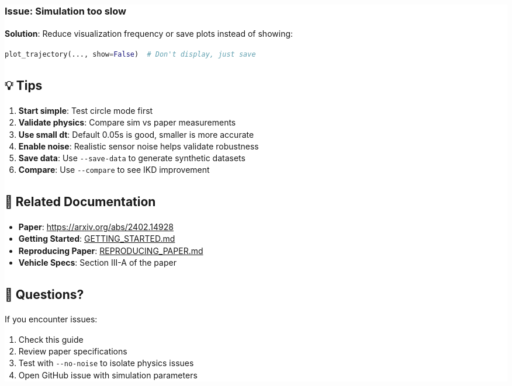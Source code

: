 ### Issue: Simulation too slow

**Solution**: Reduce visualization frequency or save plots instead of showing:
```python
plot_trajectory(..., show=False)  # Don't display, just save
```

## 💡 Tips

1. **Start simple**: Test circle mode first
2. **Validate physics**: Compare sim vs paper measurements
3. **Use small dt**: Default 0.05s is good, smaller is more accurate
4. **Enable noise**: Realistic sensor noise helps validate robustness
5. **Save data**: Use `--save-data` to generate synthetic datasets
6. **Compare**: Use `--compare` to see IKD improvement

## 🔗 Related Documentation

- **Paper**: https://arxiv.org/abs/2402.14928
- **Getting Started**: [GETTING_STARTED.md](GETTING_STARTED.md)
- **Reproducing Paper**: [REPRODUCING_PAPER.md](REPRODUCING_PAPER.md)
- **Vehicle Specs**: Section III-A of the paper

## 📧 Questions?

If you encounter issues:
1. Check this guide
2. Review paper specifications
3. Test with `--no-noise` to isolate physics issues
4. Open GitHub issue with simulation parameters
